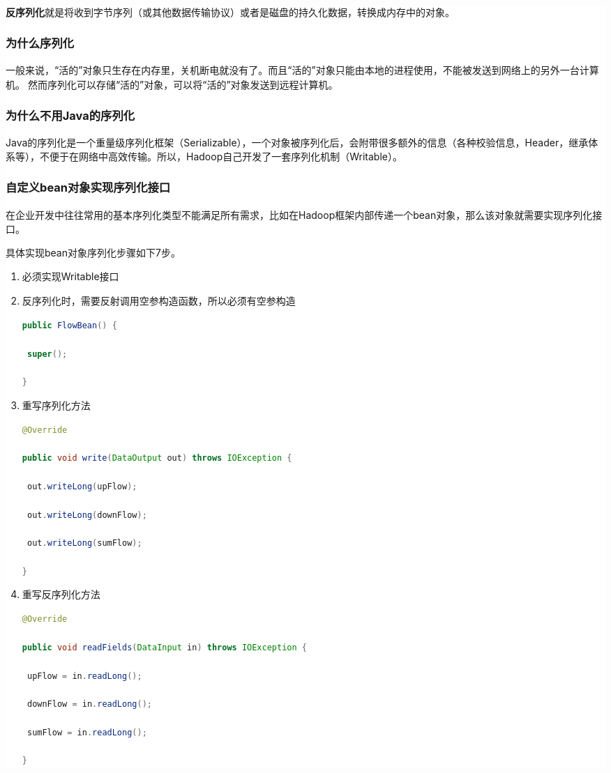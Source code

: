 ​	**反序列化**就是将收到字节序列（或其他数据传输协议）或者是磁盘的持久化数据，转换成内存中的对象。

### 为什么序列化

​	一般来说，“活的”对象只生存在内存里，关机断电就没有了。而且“活的”对象只能由本地的进程使用，不能被发送到网络上的另外一台计算机。 然而序列化可以存储“活的”对象，可以将“活的”对象发送到远程计算机。

### 为什么不用Java的序列化

​	Java的序列化是一个重量级序列化框架（Serializable），一个对象被序列化后，会附带很多额外的信息（各种校验信息，Header，继承体系等），不便于在网络中高效传输。所以，Hadoop自己开发了一套序列化机制（Writable）。

### 自定义bean对象实现序列化接口

​	在企业开发中往往常用的基本序列化类型不能满足所有需求，比如在Hadoop框架内部传递一个bean对象，那么该对象就需要实现序列化接口。

具体实现bean对象序列化步骤如下7步。

1. 必须实现Writable接口

2. 反序列化时，需要反射调用空参构造函数，所以必须有空参构造

   ```java
   public FlowBean() {
   
   	super();
   
   }
   ```

3. 重写序列化方法

   ```java
   @Override
   
   public void write(DataOutput out) throws IOException {
   
   	out.writeLong(upFlow);
   
   	out.writeLong(downFlow);
   
   	out.writeLong(sumFlow);
   
   }
   ```

4. 重写反序列化方法

   ```java
   @Override
   
   public void readFields(DataInput in) throws IOException {
   
   	upFlow = in.readLong();
   
   	downFlow = in.readLong();
   
   	sumFlow = in.readLong();
   
   }
   ```
